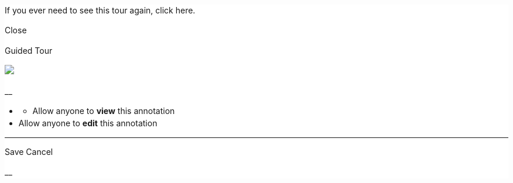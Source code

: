 If you ever need to see this tour again, click here. 

Close

Guided Tour

![](https://bat.bing.com/action/0?ti=56018282&Ver=2&mid=3595a0ff-ae93-4600-89d3-2af91c61abca&sid=49fff5b0636c11eeb9c611038afc8668&vid=4a005010636c11ee80c703d4c4a7acd5&vids=0&msclkid=N&pi=0&lg=en-US&sw=800&sh=600&sc=24&nwd=1&tl=Shortform%20%7C%20Book&p=https%3A%2F%2Fwww.shortform.com%2Fapp%2Fbook%2Fbreakthrough-advertising%2F1-page-summary&r=&lt=341&evt=pageLoad&sv=1&rn=905673)

__

  *   * Allow anyone to **view** this annotation
  * Allow anyone to **edit** this annotation



* * *

Save Cancel

__



